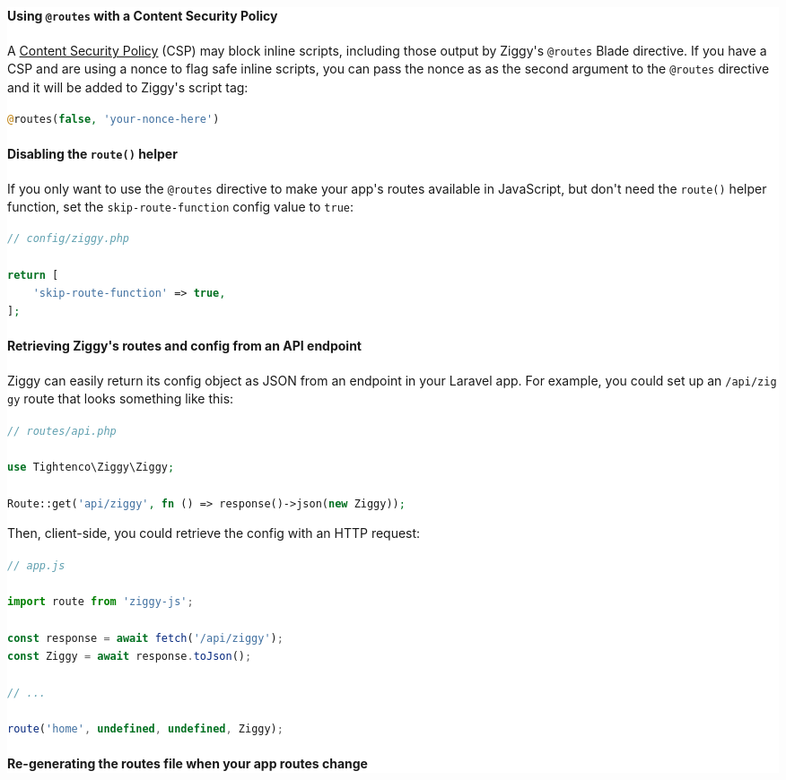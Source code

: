 #### Using `@routes` with a Content Security Policy

A [Content Security Policy](https://developer.mozilla.org/en-US/docs/Web/HTTP/CSP) (CSP) may block inline scripts, including those output by Ziggy's `@routes` Blade directive. If you have a CSP and are using a nonce to flag safe inline scripts, you can pass the nonce as as the second argument to the `@routes` directive and it will be added to Ziggy's script tag:

```php
@routes(false, 'your-nonce-here')
```

#### Disabling the `route()` helper

If you only want to use the `@routes` directive to make your app's routes available in JavaScript, but don't need the `route()` helper function, set the `skip-route-function` config value to `true`:

```php
// config/ziggy.php

return [
    'skip-route-function' => true,
];
```

#### Retrieving Ziggy's routes and config from an API endpoint

Ziggy can easily return its config object as JSON from an endpoint in your Laravel app. For example, you could set up an `/api/ziggy` route that looks something like this:

```php
// routes/api.php

use Tightenco\Ziggy\Ziggy;

Route::get('api/ziggy', fn () => response()->json(new Ziggy));
```

Then, client-side, you could retrieve the config with an HTTP request:

```js
// app.js

import route from 'ziggy-js';

const response = await fetch('/api/ziggy');
const Ziggy = await response.toJson();

// ...

route('home', undefined, undefined, Ziggy);
```

#### Re-generating the routes file when your app routes change
